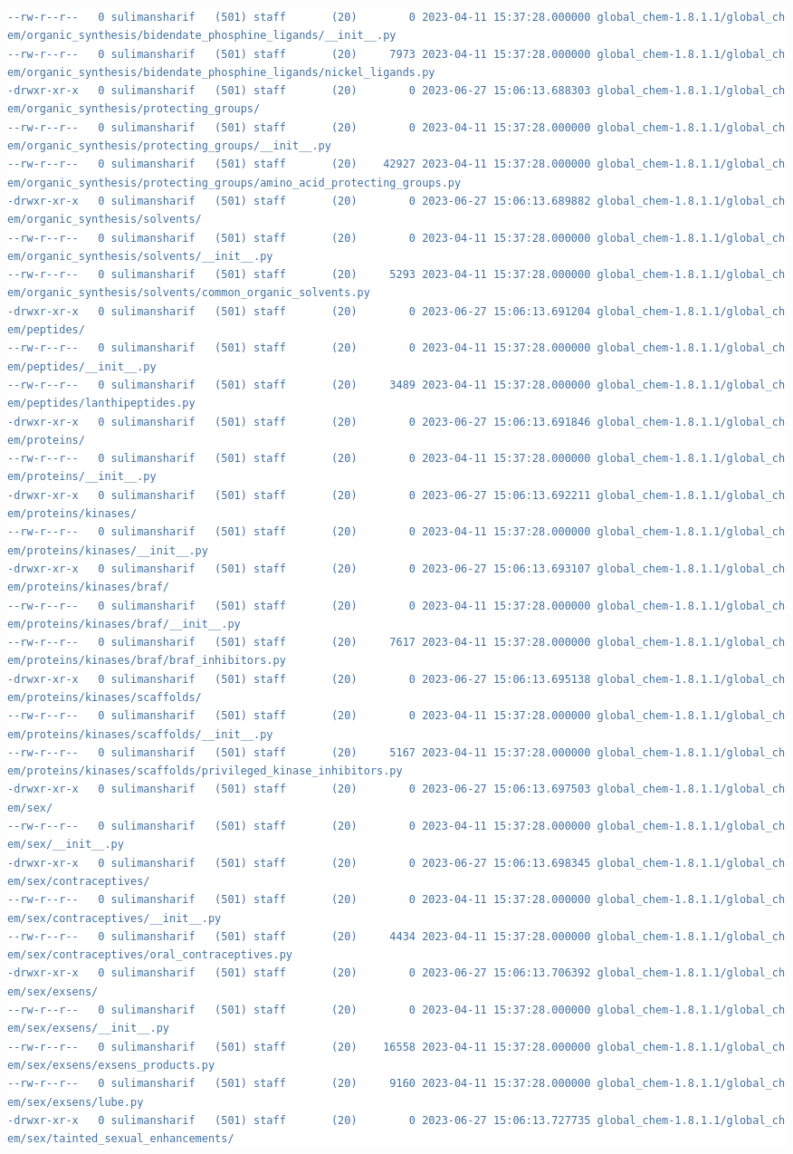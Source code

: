 ```diff
--rw-r--r--   0 sulimansharif   (501) staff       (20)        0 2023-04-11 15:37:28.000000 global_chem-1.8.1.1/global_chem/organic_synthesis/bidendate_phosphine_ligands/__init__.py
--rw-r--r--   0 sulimansharif   (501) staff       (20)     7973 2023-04-11 15:37:28.000000 global_chem-1.8.1.1/global_chem/organic_synthesis/bidendate_phosphine_ligands/nickel_ligands.py
-drwxr-xr-x   0 sulimansharif   (501) staff       (20)        0 2023-06-27 15:06:13.688303 global_chem-1.8.1.1/global_chem/organic_synthesis/protecting_groups/
--rw-r--r--   0 sulimansharif   (501) staff       (20)        0 2023-04-11 15:37:28.000000 global_chem-1.8.1.1/global_chem/organic_synthesis/protecting_groups/__init__.py
--rw-r--r--   0 sulimansharif   (501) staff       (20)    42927 2023-04-11 15:37:28.000000 global_chem-1.8.1.1/global_chem/organic_synthesis/protecting_groups/amino_acid_protecting_groups.py
-drwxr-xr-x   0 sulimansharif   (501) staff       (20)        0 2023-06-27 15:06:13.689882 global_chem-1.8.1.1/global_chem/organic_synthesis/solvents/
--rw-r--r--   0 sulimansharif   (501) staff       (20)        0 2023-04-11 15:37:28.000000 global_chem-1.8.1.1/global_chem/organic_synthesis/solvents/__init__.py
--rw-r--r--   0 sulimansharif   (501) staff       (20)     5293 2023-04-11 15:37:28.000000 global_chem-1.8.1.1/global_chem/organic_synthesis/solvents/common_organic_solvents.py
-drwxr-xr-x   0 sulimansharif   (501) staff       (20)        0 2023-06-27 15:06:13.691204 global_chem-1.8.1.1/global_chem/peptides/
--rw-r--r--   0 sulimansharif   (501) staff       (20)        0 2023-04-11 15:37:28.000000 global_chem-1.8.1.1/global_chem/peptides/__init__.py
--rw-r--r--   0 sulimansharif   (501) staff       (20)     3489 2023-04-11 15:37:28.000000 global_chem-1.8.1.1/global_chem/peptides/lanthipeptides.py
-drwxr-xr-x   0 sulimansharif   (501) staff       (20)        0 2023-06-27 15:06:13.691846 global_chem-1.8.1.1/global_chem/proteins/
--rw-r--r--   0 sulimansharif   (501) staff       (20)        0 2023-04-11 15:37:28.000000 global_chem-1.8.1.1/global_chem/proteins/__init__.py
-drwxr-xr-x   0 sulimansharif   (501) staff       (20)        0 2023-06-27 15:06:13.692211 global_chem-1.8.1.1/global_chem/proteins/kinases/
--rw-r--r--   0 sulimansharif   (501) staff       (20)        0 2023-04-11 15:37:28.000000 global_chem-1.8.1.1/global_chem/proteins/kinases/__init__.py
-drwxr-xr-x   0 sulimansharif   (501) staff       (20)        0 2023-06-27 15:06:13.693107 global_chem-1.8.1.1/global_chem/proteins/kinases/braf/
--rw-r--r--   0 sulimansharif   (501) staff       (20)        0 2023-04-11 15:37:28.000000 global_chem-1.8.1.1/global_chem/proteins/kinases/braf/__init__.py
--rw-r--r--   0 sulimansharif   (501) staff       (20)     7617 2023-04-11 15:37:28.000000 global_chem-1.8.1.1/global_chem/proteins/kinases/braf/braf_inhibitors.py
-drwxr-xr-x   0 sulimansharif   (501) staff       (20)        0 2023-06-27 15:06:13.695138 global_chem-1.8.1.1/global_chem/proteins/kinases/scaffolds/
--rw-r--r--   0 sulimansharif   (501) staff       (20)        0 2023-04-11 15:37:28.000000 global_chem-1.8.1.1/global_chem/proteins/kinases/scaffolds/__init__.py
--rw-r--r--   0 sulimansharif   (501) staff       (20)     5167 2023-04-11 15:37:28.000000 global_chem-1.8.1.1/global_chem/proteins/kinases/scaffolds/privileged_kinase_inhibitors.py
-drwxr-xr-x   0 sulimansharif   (501) staff       (20)        0 2023-06-27 15:06:13.697503 global_chem-1.8.1.1/global_chem/sex/
--rw-r--r--   0 sulimansharif   (501) staff       (20)        0 2023-04-11 15:37:28.000000 global_chem-1.8.1.1/global_chem/sex/__init__.py
-drwxr-xr-x   0 sulimansharif   (501) staff       (20)        0 2023-06-27 15:06:13.698345 global_chem-1.8.1.1/global_chem/sex/contraceptives/
--rw-r--r--   0 sulimansharif   (501) staff       (20)        0 2023-04-11 15:37:28.000000 global_chem-1.8.1.1/global_chem/sex/contraceptives/__init__.py
--rw-r--r--   0 sulimansharif   (501) staff       (20)     4434 2023-04-11 15:37:28.000000 global_chem-1.8.1.1/global_chem/sex/contraceptives/oral_contraceptives.py
-drwxr-xr-x   0 sulimansharif   (501) staff       (20)        0 2023-06-27 15:06:13.706392 global_chem-1.8.1.1/global_chem/sex/exsens/
--rw-r--r--   0 sulimansharif   (501) staff       (20)        0 2023-04-11 15:37:28.000000 global_chem-1.8.1.1/global_chem/sex/exsens/__init__.py
--rw-r--r--   0 sulimansharif   (501) staff       (20)    16558 2023-04-11 15:37:28.000000 global_chem-1.8.1.1/global_chem/sex/exsens/exsens_products.py
--rw-r--r--   0 sulimansharif   (501) staff       (20)     9160 2023-04-11 15:37:28.000000 global_chem-1.8.1.1/global_chem/sex/exsens/lube.py
-drwxr-xr-x   0 sulimansharif   (501) staff       (20)        0 2023-06-27 15:06:13.727735 global_chem-1.8.1.1/global_chem/sex/tainted_sexual_enhancements/
```